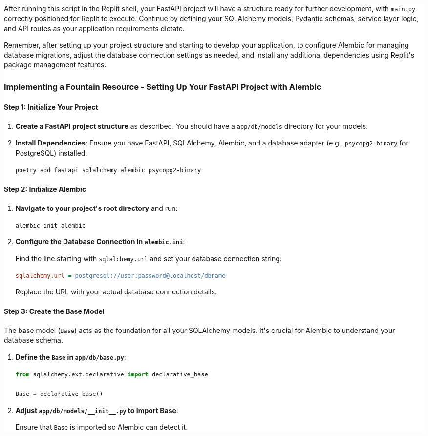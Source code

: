 After running this script in the Replit shell, your FastAPI project will have a structure ready for further development, with `main.py` correctly positioned for Replit to execute. Continue by defining your SQLAlchemy models, Pydantic schemas, service layer logic, and API routes as your application requirements dictate.

Remember, after setting up your project structure and starting to develop your application, to configure Alembic for managing database migrations, adjust the database connection settings as needed, and install any additional dependencies using Replit's package management features.


### Implementing a Fountain Resource - Setting Up Your FastAPI Project with Alembic

#### Step 1: Initialize Your Project

1. **Create a FastAPI project structure** as described.  You should have a `app/db/models` directory for your models.
   
2. **Install Dependencies**: Ensure you have FastAPI, SQLAlchemy, Alembic, and a database adapter (e.g., `psycopg2-binary` for PostgreSQL) installed.
   
   ```bash
   poetry add fastapi sqlalchemy alembic psycopg2-binary
   ```

#### Step 2: Initialize Alembic

1. **Navigate to your project's root directory** and run:
   
   ```bash
   alembic init alembic
   ```

2. **Configure the Database Connection in `alembic.ini`**:
   
   Find the line starting with `sqlalchemy.url` and set your database connection string:
   
   ```ini
   sqlalchemy.url = postgresql://user:password@localhost/dbname
   ```
   
   Replace the URL with your actual database connection details.

#### Step 3: Create the Base Model

The base model (`Base`) acts as the foundation for all your SQLAlchemy models. It's crucial for Alembic to understand your database schema.

1. **Define the `Base` in `app/db/base.py`**:
   
   ```python
   from sqlalchemy.ext.declarative import declarative_base

   Base = declarative_base()
   ```
   
2. **Adjust `app/db/models/__init__.py` to Import Base**:
   
   Ensure that `Base` is imported so Alembic can detect it.
   